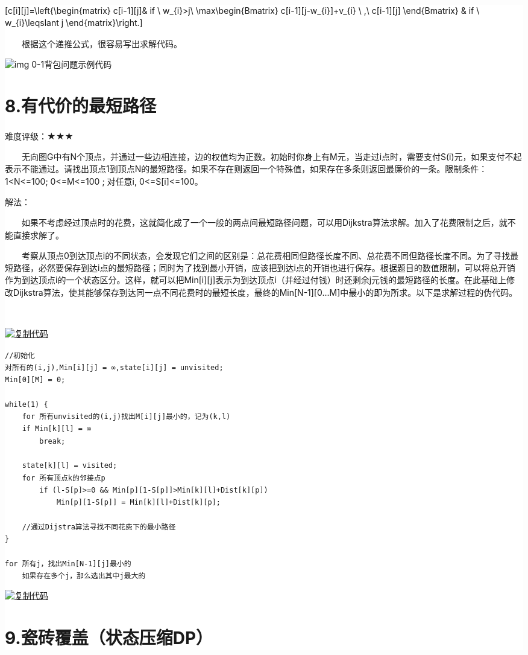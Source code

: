 \[c[i][j]=\left\{\begin{matrix} c[i-1][j]& if \ w_{i}>j\\ \max\begin{Bmatrix} c[i-1][j-w_{i}]+v_{i} \ ,\ c[i-1][j] \end{Bmatrix} & if \ w_{i}\leqslant j \end{matrix}\right.\]

　　根据这个递推公式，很容易写出求解代码。

![img](https://images.cnblogs.com/OutliningIndicators/ContractedBlock.gif) 0-1背包问题示例代码

 

# 8.有代价的最短路径

难度评级：★★★

　　无向图G中有N个顶点，并通过一些边相连接，边的权值均为正数。初始时你身上有M元，当走过i点时，需要支付S(i)元，如果支付不起表示不能通过。请找出顶点1到顶点N的最短路径。如果不存在则返回一个特殊值，如果存在多条则返回最廉价的一条。限制条件：1<N<=100; 0<=M<=100 ; 对任意i, 0<=S[i]<=100。

解法：

　　如果不考虑经过顶点时的花费，这就简化成了一个一般的两点间最短路径问题，可以用Dijkstra算法求解。加入了花费限制之后，就不能直接求解了。

　　考察从顶点0到达顶点i的不同状态，会发现它们之间的区别是：总花费相同但路径长度不同、总花费不同但路径长度不同。为了寻找最短路径，必然要保存到达i点的最短路径；同时为了找到最小开销，应该把到达i点的开销也进行保存。根据题目的数值限制，可以将总开销作为到达顶点i的一个状态区分。这样，就可以把Min[i][j]表示为到达顶点i（并经过付钱）时还剩余j元钱的最短路径的长度。在此基础上修改Dijkstra算法，使其能够保存到达同一点不同花费时的最短长度，最终的Min[N-1][0...M]中最小的即为所求。以下是求解过程的伪代码。

　　

[![复制代码](https://common.cnblogs.com/images/copycode.gif)](javascript:void(0);)

```
//初始化
对所有的(i,j),Min[i][j] = ∞,state[i][j] = unvisited;
Min[0][M] = 0;

while(1) {
    for 所有unvisited的(i,j)找出M[i][j]最小的，记为(k,l)
    if Min[k][l] = ∞
        break;

    state[k][l] = visited;
    for 所有顶点k的邻接点p
        if (l-S[p]>=0 && Min[p][1-S[p]]>Min[k][l]+Dist[k][p])
            Min[p][1-S[p]] = Min[k][l]+Dist[k][p];

    //通过Dijstra算法寻找不同花费下的最小路径
}

for 所有j，找出Min[N-1][j]最小的
    如果存在多个j，那么选出其中j最大的
```

[![复制代码](https://common.cnblogs.com/images/copycode.gif)](javascript:void(0);)

 

 

# 9.瓷砖覆盖（状态压缩DP）
